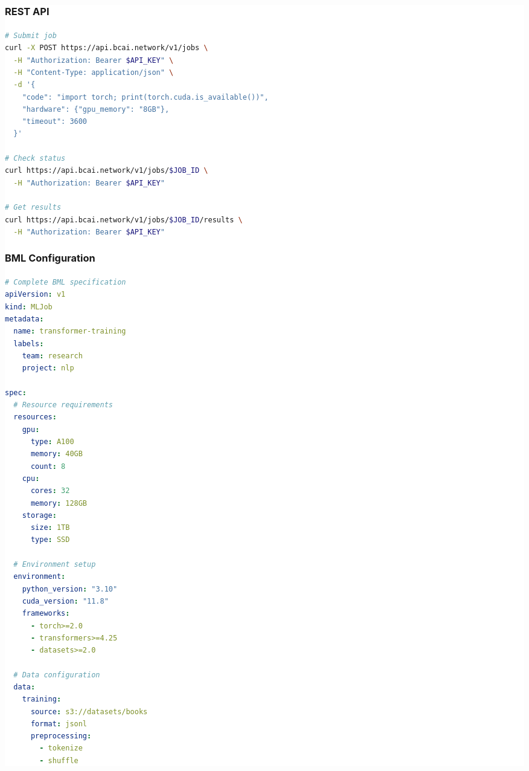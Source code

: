 ### **REST API**
```bash
# Submit job
curl -X POST https://api.bcai.network/v1/jobs \
  -H "Authorization: Bearer $API_KEY" \
  -H "Content-Type: application/json" \
  -d '{
    "code": "import torch; print(torch.cuda.is_available())",
    "hardware": {"gpu_memory": "8GB"},
    "timeout": 3600
  }'

# Check status
curl https://api.bcai.network/v1/jobs/$JOB_ID \
  -H "Authorization: Bearer $API_KEY"

# Get results
curl https://api.bcai.network/v1/jobs/$JOB_ID/results \
  -H "Authorization: Bearer $API_KEY"
```

### **BML Configuration**
```yaml
# Complete BML specification
apiVersion: v1
kind: MLJob
metadata:
  name: transformer-training
  labels:
    team: research
    project: nlp
    
spec:
  # Resource requirements
  resources:
    gpu:
      type: A100
      memory: 40GB
      count: 8
    cpu:
      cores: 32
      memory: 128GB
    storage:
      size: 1TB
      type: SSD
      
  # Environment setup
  environment:
    python_version: "3.10"
    cuda_version: "11.8"
    frameworks:
      - torch>=2.0
      - transformers>=4.25
      - datasets>=2.0
      
  # Data configuration
  data:
    training:
      source: s3://datasets/books
      format: jsonl
      preprocessing:
        - tokenize
        - shuffle
```